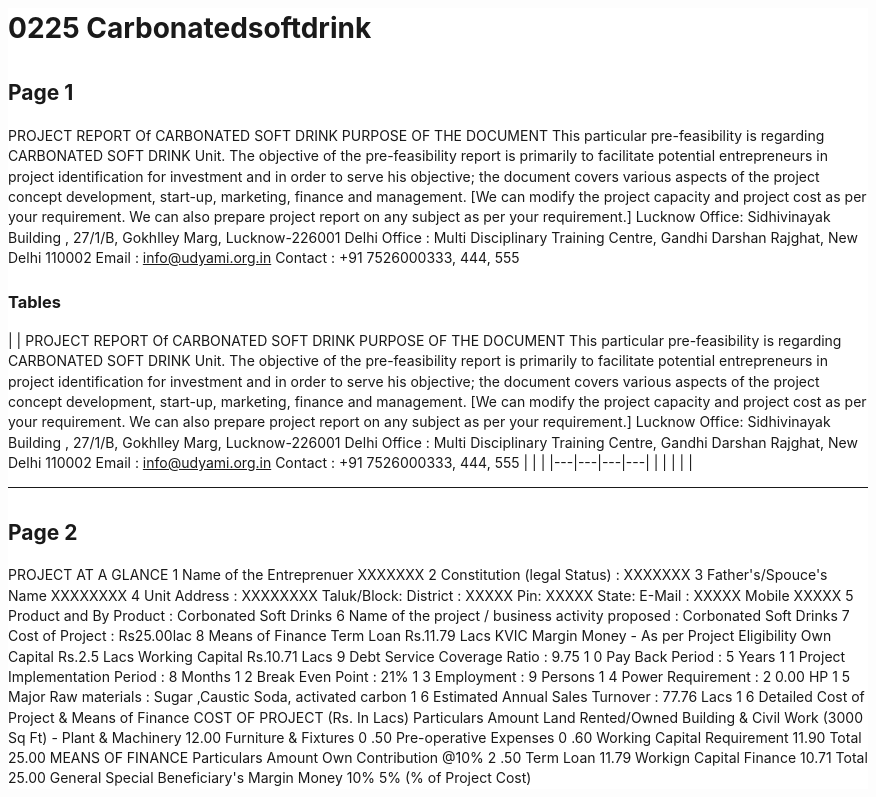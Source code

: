# 0225 Carbonatedsoftdrink

## Page 1

PROJECT REPORT Of CARBONATED SOFT DRINK PURPOSE OF THE DOCUMENT This particular pre-feasibility is regarding CARBONATED SOFT DRINK Unit. The objective of the pre-feasibility report is primarily to facilitate potential entrepreneurs in project identification for investment and in order to serve his objective; the document covers various aspects of the project concept development, start-up, marketing, finance and management. [We can modify the project capacity and project cost as per your requirement. We can also prepare project report on any subject as per your requirement.] Lucknow Office: Sidhivinayak Building , 27/1/B, Gokhlley Marg, Lucknow-226001 Delhi Office : Multi Disciplinary Training Centre, Gandhi Darshan Rajghat, New Delhi 110002 Email : info@udyami.org.in Contact : +91 7526000333, 444, 555

### Tables

|  | PROJECT REPORT
Of
CARBONATED SOFT DRINK
PURPOSE OF THE DOCUMENT
This particular pre-feasibility is regarding CARBONATED SOFT DRINK Unit.
The objective of the pre-feasibility report is primarily to facilitate potential entrepreneurs in
project identification for investment and in order to serve his objective; the document covers various
aspects of the project concept development, start-up, marketing, finance and management.
[We can modify the project capacity and project cost as per your requirement. We can also
prepare project report on any subject as per your requirement.]
Lucknow Office: Sidhivinayak Building ,
27/1/B, Gokhlley Marg, Lucknow-226001
Delhi Office : Multi Disciplinary Training
Centre, Gandhi Darshan Rajghat,
New Delhi 110002
Email : info@udyami.org.in
Contact : +91 7526000333, 444, 555 |  |  |
|---|---|---|---|
|  |  |  |  |

---

## Page 2

PROJECT AT A GLANCE 1 Name of the Entreprenuer XXXXXXX 2 Constitution (legal Status) : XXXXXXX 3 Father's/Spouce's Name XXXXXXXX 4 Unit Address : XXXXXXXX Taluk/Block: District : XXXXX Pin: XXXXX State: E-Mail : XXXXX Mobile XXXXX 5 Product and By Product : Corbonated Soft Drinks 6 Name of the project / business activity proposed : Corbonated Soft Drinks 7 Cost of Project : Rs25.00lac 8 Means of Finance Term Loan Rs.11.79 Lacs KVIC Margin Money - As per Project Eligibility Own Capital Rs.2.5 Lacs Working Capital Rs.10.71 Lacs 9 Debt Service Coverage Ratio : 9.75 1 0 Pay Back Period : 5 Years 1 1 Project Implementation Period : 8 Months 1 2 Break Even Point : 21% 1 3 Employment : 9 Persons 1 4 Power Requirement : 2 0.00 HP 1 5 Major Raw materials : Sugar ,Caustic Soda, activated carbon 1 6 Estimated Annual Sales Turnover : 77.76 Lacs 1 6 Detailed Cost of Project & Means of Finance COST OF PROJECT (Rs. In Lacs) Particulars Amount Land Rented/Owned Building & Civil Work (3000 Sq Ft) - Plant & Machinery 12.00 Furniture & Fixtures 0 .50 Pre-operative Expenses 0 .60 Working Capital Requirement 11.90 Total 25.00 MEANS OF FINANCE Particulars Amount Own Contribution @10% 2 .50 Term Loan 11.79 Workign Capital Finance 10.71 Total 25.00 General Special Beneficiary's Margin Money 10% 5% (% of Project Cost)
